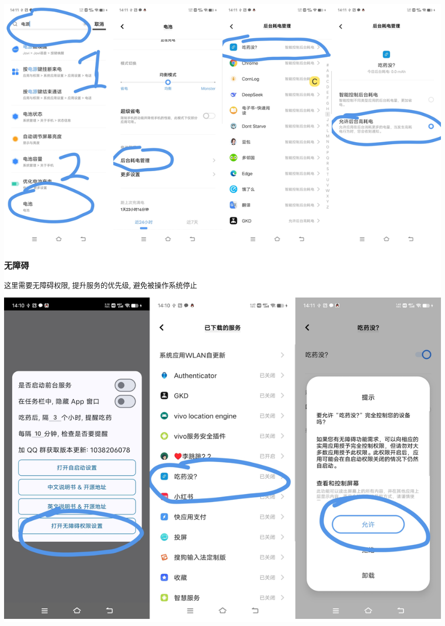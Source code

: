 ![ba4e0ab2b190604df9a4a67458034db](./img/README/4.jpg)

### 无障碍

这里需要无障碍权限, 提升服务的优先级, 避免被操作系统停止

![67358dca78cf69ad6107cb687aecea2](./img/README/5.jpg)
